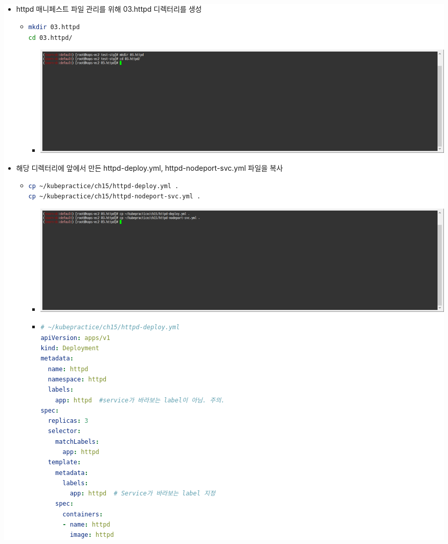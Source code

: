   - httpd 매니페스트 파일 관리를 위해 03.httpd 디렉터리를 생성

    - ```bash
      mkdir 03.httpd
      cd 03.httpd/
      ```

      - ![image-20230211212554772](files/img/image-20230211212554772.png)

  - 해당 디렉터리에 앞에서 만든 httpd-deploy.yml, httpd-nodeport-svc.yml 파일을 복사

    - ```bash
      cp ~/kubepractice/ch15/httpd-deploy.yml .
      cp ~/kubepractice/ch15/httpd-nodeport-svc.yml .
      ```

      - ![image-20230211212827283](files/img/image-20230211212827283.png)

      - ```yaml
        # ~/kubepractice/ch15/httpd-deploy.yml
        apiVersion: apps/v1
        kind: Deployment
        metadata:
          name: httpd
          namespace: httpd
          labels:
            app: httpd  #service가 바라보는 label이 아님. 주의.
        spec:
          replicas: 3
          selector:
            matchLabels:
              app: httpd
          template:
            metadata:
              labels:
                app: httpd  # Service가 바라보는 label 지정
            spec:
              containers:
              - name: httpd
                image: httpd

